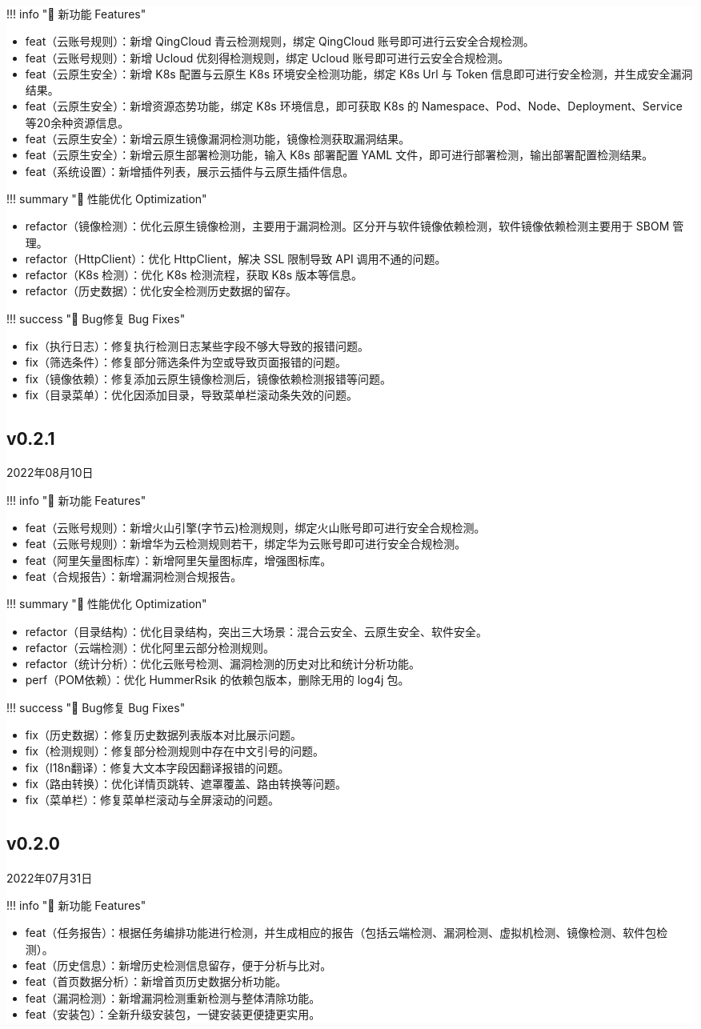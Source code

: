 !!! info "🌱 新功能 Features"
- feat（云账号规则）：新增 QingCloud 青云检测规则，绑定 QingCloud 账号即可进行云安全合规检测。
- feat（云账号规则）：新增 Ucloud 优刻得检测规则，绑定 Ucloud 账号即可进行云安全合规检测。
- feat（云原生安全）：新增 K8s 配置与云原生 K8s 环境安全检测功能，绑定 K8s Url 与 Token 信息即可进行安全检测，并生成安全漏洞结果。
- feat（云原生安全）：新增资源态势功能，绑定 K8s 环境信息，即可获取 K8s 的 Namespace、Pod、Node、Deployment、Service 等20余种资源信息。
- feat（云原生安全）：新增云原生镜像漏洞检测功能，镜像检测获取漏洞结果。
- feat（云原生安全）：新增云原生部署检测功能，输入 K8s 部署配置 YAML 文件，即可进行部署检测，输出部署配置检测结果。
- feat（系统设置）：新增插件列表，展示云插件与云原生插件信息。

!!! summary "🚀 性能优化 Optimization"
- refactor（镜像检测）：优化云原生镜像检测，主要用于漏洞检测。区分开与软件镜像依赖检测，软件镜像依赖检测主要用于 SBOM 管理。
- refactor（HttpClient）：优化 HttpClient，解决 SSL 限制导致 API 调用不通的问题。
- refactor（K8s 检测）：优化 K8s 检测流程，获取 K8s 版本等信息。
- refactor（历史数据）：优化安全检测历史数据的留存。

!!! success "🐛 Bug修复 Bug Fixes"
- fix（执行日志）：修复执行检测日志某些字段不够大导致的报错问题。
- fix（筛选条件）：修复部分筛选条件为空或导致页面报错的问题。
- fix（镜像依赖）：修复添加云原生镜像检测后，镜像依赖检测报错等问题。
- fix（目录菜单）：优化因添加目录，导致菜单栏滚动条失效的问题。

v0.2.1
------------------------
2022年08月10日

!!! info "🌱 新功能 Features"
- feat（云账号规则）：新增火山引擎(字节云)检测规则，绑定火山账号即可进行安全合规检测。
- feat（云账号规则）：新增华为云检测规则若干，绑定华为云账号即可进行安全合规检测。
- feat（阿里矢量图标库）：新增阿里矢量图标库，增强图标库。
- feat（合规报告）：新增漏洞检测合规报告。

!!! summary "🚀 性能优化 Optimization"
- refactor（目录结构）：优化目录结构，突出三大场景：混合云安全、云原生安全、软件安全。
- refactor（云端检测）：优化阿里云部分检测规则。
- refactor（统计分析）：优化云账号检测、漏洞检测的历史对比和统计分析功能。
- perf（POM依赖）：优化 HummerRsik 的依赖包版本，删除无用的 log4j 包。

!!! success "🐛 Bug修复 Bug Fixes"
- fix（历史数据）：修复历史数据列表版本对比展示问题。
- fix（检测规则）：修复部分检测规则中存在中文引号的问题。
- fix（I18n翻译）：修复大文本字段因翻译报错的问题。
- fix（路由转换）：优化详情页跳转、遮罩覆盖、路由转换等问题。
- fix（菜单栏）：修复菜单栏滚动与全屏滚动的问题。

v0.2.0
------------------------
2022年07月31日

!!! info "🌱 新功能 Features"
- feat（任务报告）：根据任务编排功能进行检测，并生成相应的报告（包括云端检测、漏洞检测、虚拟机检测、镜像检测、软件包检测）。
- feat（历史信息）：新增历史检测信息留存，便于分析与比对。
- feat（首页数据分析）：新增首页历史数据分析功能。
- feat（漏洞检测）：新增漏洞检测重新检测与整体清除功能。
- feat（安装包）：全新升级安装包，一键安装更便捷更实用。
